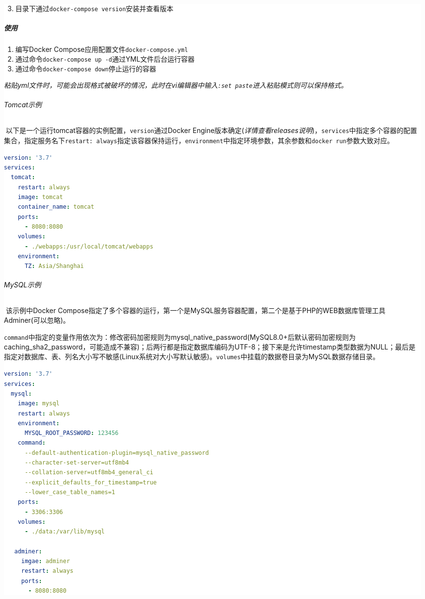 3. 目录下通过`docker-compose version`安装并查看版本

##### 使用

1. 编写Docker Compose应用配置文件`docker-compose.yml`
2. 通过命令`docker-compose up -d`通过YML文件后台运行容器
3. 通过命令`docker-compose down`停止运行的容器

​	*粘贴yml文件时，可能会出现格式被破坏的情况，此时在vi编辑器中输入`:set paste`进入粘贴模式则可以保持格式。*

###### Tomcat示例

​		以下是一个运行tomcat容器的实例配置，`version`通过Docker Engine版本确定(*详情查看releases说明*)，`services`中指定多个容器的配置集合，指定服务名下`restart: always`指定该容器保持运行，`environment`中指定环境参数，其余参数和`docker run`参数大致对应。

```yml
version: '3.7'
services: 
  tomcat:
    restart: always
    image: tomcat
    container_name: tomcat
    ports:
      - 8080:8080
    volumes:
      - ./webapps:/usr/local/tomcat/webapps
    environment:
      TZ: Asia/Shanghai
```

###### MySQL示例

​		该示例中Docker Compose指定了多个容器的运行，第一个是MySQL服务容器配置，第二个是基于PHP的WEB数据库管理工具Adminer(可以忽略)。

​		`command`中指定的变量作用依次为：修改密码加密规则为mysql_native_password(MySQL8.0+后默认密码加密规则为caching_sha2_password，可能造成不兼容)；后两行都是指定数据库编码为UTF-8；接下来是允许timestamp类型数据为NULL；最后是指定对数据库、表、列名大小写不敏感(Linux系统对大小写默认敏感)。`volumes`中挂载的数据卷目录为MySQL数据存储目录。

```yml
version: '3.7'
services:
  mysql:
    image: mysql
    restart: always
    environment:
      MYSQL_ROOT_PASSWORD: 123456
    command:
      --default-authentication-plugin=mysql_native_password
      --character-set-server=utf8mb4
      --collation-server=utf8mb4_general_ci
      --explicit_defaults_for_timestamp=true
      --lower_case_table_names=1
    ports:
      - 3306:3306
    volumes:
      - ./data:/var/lib/mysql
      
   adminer:
     imgae: adminer
     restart: always
     ports:
       - 8080:8080
```



